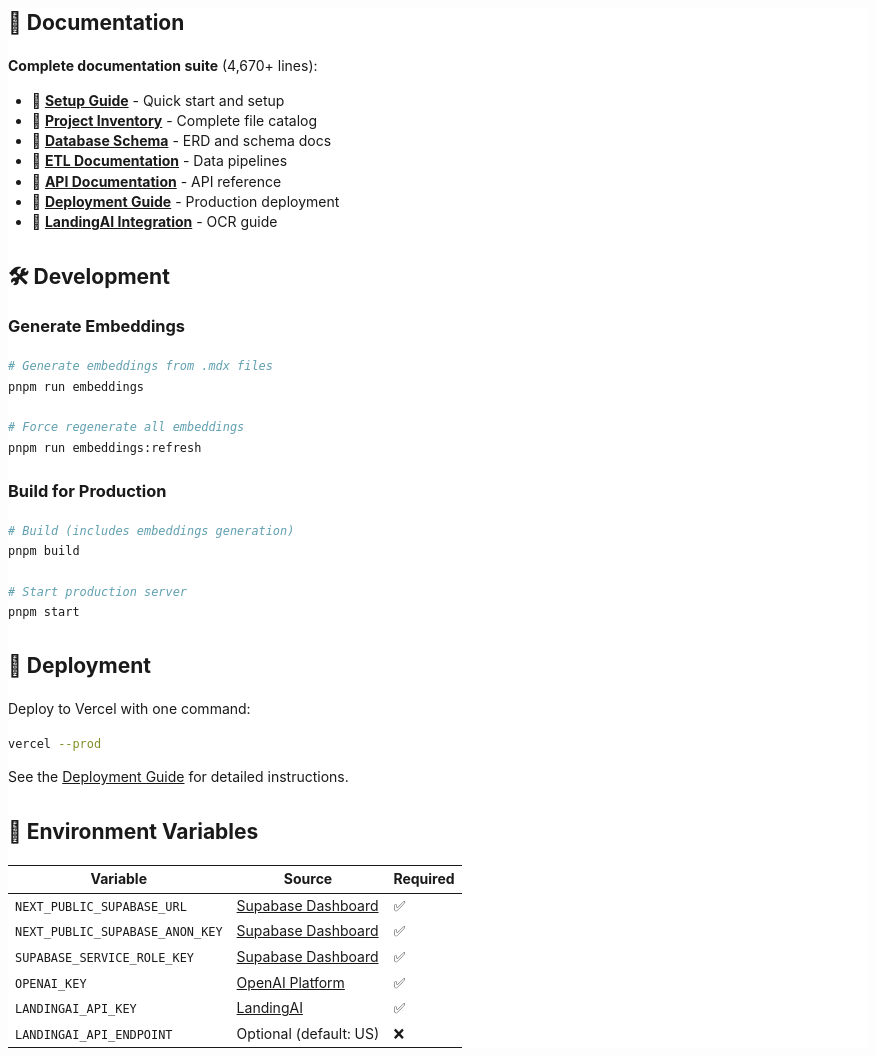 ## 📖 Documentation

**Complete documentation suite** (4,670+ lines):

- 📘 **[Setup Guide](./SETUP_COMPLETE.md)** - Quick start and setup
- 📗 **[Project Inventory](./PROJECT_INVENTORY.md)** - Complete file catalog
- 📕 **[Database Schema](./DATABASE_SCHEMA_ERD.md)** - ERD and schema docs
- 📙 **[ETL Documentation](./ETL_DOCUMENTATION.md)** - Data pipelines
- 📔 **[API Documentation](./API_DOCUMENTATION.md)** - API reference
- 📓 **[Deployment Guide](./DEPLOYMENT_GUIDE.md)** - Production deployment
- 📒 **[LandingAI Integration](./LANDINGAI_INTEGRATION.md)** - OCR guide

## 🛠️ Development

### Generate Embeddings

```bash
# Generate embeddings from .mdx files
pnpm run embeddings

# Force regenerate all embeddings
pnpm run embeddings:refresh
```

### Build for Production

```bash
# Build (includes embeddings generation)
pnpm build

# Start production server
pnpm start
```

## 🚀 Deployment

Deploy to Vercel with one command:

```bash
vercel --prod
```

See the [Deployment Guide](./DEPLOYMENT_GUIDE.md) for detailed instructions.

## 🔑 Environment Variables

| Variable | Source | Required |
|----------|--------|----------|
| `NEXT_PUBLIC_SUPABASE_URL` | [Supabase Dashboard](https://app.supabase.com) | ✅ |
| `NEXT_PUBLIC_SUPABASE_ANON_KEY` | [Supabase Dashboard](https://app.supabase.com) | ✅ |
| `SUPABASE_SERVICE_ROLE_KEY` | [Supabase Dashboard](https://app.supabase.com) | ✅ |
| `OPENAI_KEY` | [OpenAI Platform](https://platform.openai.com/account/api-keys) | ✅ |
| `LANDINGAI_API_KEY` | [LandingAI](https://va.landing.ai/settings/api-key) | ✅ |
| `LANDINGAI_API_ENDPOINT` | Optional (default: US) | ❌ |
